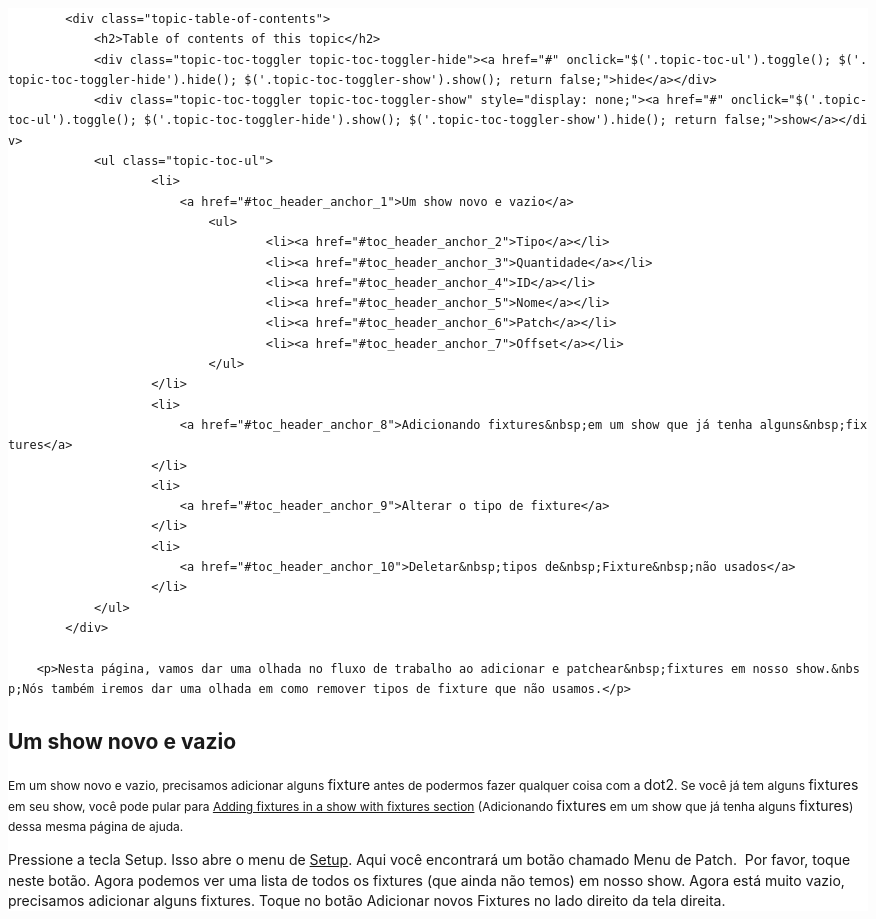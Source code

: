 			<div class="topic-table-of-contents">
				<h2>Table of contents of this topic</h2>
				<div class="topic-toc-toggler topic-toc-toggler-hide"><a href="#" onclick="$('.topic-toc-ul').toggle(); $('.topic-toc-toggler-hide').hide(); $('.topic-toc-toggler-show').show(); return false;">hide</a></div>
				<div class="topic-toc-toggler topic-toc-toggler-show" style="display: none;"><a href="#" onclick="$('.topic-toc-ul').toggle(); $('.topic-toc-toggler-hide').show(); $('.topic-toc-toggler-show').hide(); return false;">show</a></div>
				<ul class="topic-toc-ul">
						<li>
							<a href="#toc_header_anchor_1">Um show novo e vazio</a>
								<ul>
										<li><a href="#toc_header_anchor_2">Tipo</a></li>
										<li><a href="#toc_header_anchor_3">Quantidade</a></li>
										<li><a href="#toc_header_anchor_4">ID</a></li>
										<li><a href="#toc_header_anchor_5">Nome</a></li>
										<li><a href="#toc_header_anchor_6">Patch</a></li>
										<li><a href="#toc_header_anchor_7">Offset</a></li>
								</ul>
						</li>
						<li>
							<a href="#toc_header_anchor_8">Adicionando fixtures&nbsp;em um show que já tenha alguns&nbsp;fixtures</a>
						</li>
						<li>
							<a href="#toc_header_anchor_9">Alterar o tipo de fixture</a>
						</li>
						<li>
							<a href="#toc_header_anchor_10">Deletar&nbsp;tipos de&nbsp;Fixture&nbsp;não usados</a>
						</li>
				</ul>
			</div>

		<p>Nesta página, vamos dar uma olhada no fluxo de trabalho ao adicionar e patchear&nbsp;fixtures em nosso show.&nbsp;Nós também iremos dar uma olhada em como remover tipos de fixture que não usamos.</p>

<a name="toc_header_anchor_1" id="toc_header_anchor_1" class="topic-toc-item"></a><h2>Um show novo e vazio</h2>

<p><span style="font-size:12px">Em um show novo e vazio, precisamos adicionar alguns </span>fixture<span style="font-size:12px"> antes de podermos fazer qualquer coisa com a&nbsp;</span>dot2<span style="font-size:12px">. Se você já tem alguns </span>fixtures<span style="font-size:12px"> em seu show, você pode pular para&nbsp;</span><a href="#Adding fixture in a not empty show" style="font-size: 12px;">Adding fixtures in a show with fixtures section</a><span style="font-size:12px">&nbsp;(Adicionando&nbsp;</span>fixtures<span style="font-size:12px">&nbsp;em um show que já tenha alguns&nbsp;</span>fixtures<span style="font-size:12px">) dessa mesma página de ajuda.</span></p>

<p>Pressione a tecla&nbsp;<span class="hardkey">Setup</span>. Isso abre o menu de&nbsp;<a href="/Topic/198599eb-ca20-4e60-b007-bb08cd2ce43b">Setup</a>. Aqui você encontrará um botão chamado <span class="softkey">Menu de Patch</span>. &nbsp;Por favor, toque neste botão. Agora podemos ver uma lista de todos os fixtures (que ainda não temos) em nosso show. Agora está muito vazio, precisamos adicionar alguns fixtures. Toque no botão <span class="softkey">Adicionar novos Fixtures</span> no lado direito da tela direita.&nbsp;</p>
